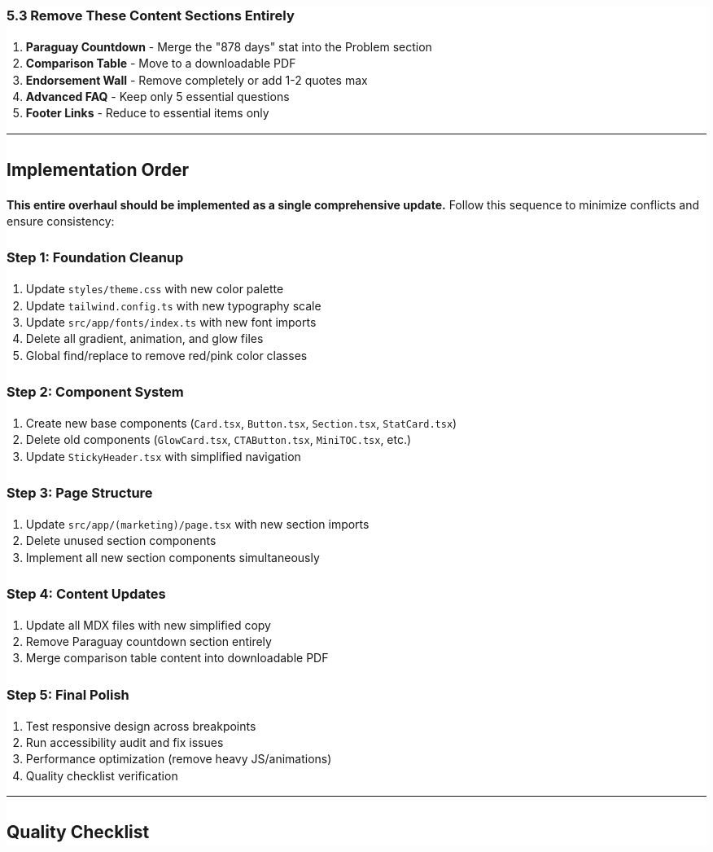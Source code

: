 ### 5.3 Remove These Content Sections Entirely

1. **Paraguay Countdown** - Merge the "878 days" stat into the Problem section
2. **Comparison Table** - Move to a downloadable PDF
3. **Endorsement Wall** - Remove completely or add 1-2 quotes max
4. **Advanced FAQ** - Keep only 5 essential questions
5. **Footer Links** - Reduce to essential items only

---

## Implementation Order

**This entire overhaul should be implemented as a single comprehensive update.** Follow this sequence to minimize conflicts and ensure consistency:

### Step 1: Foundation Cleanup

1. Update `styles/theme.css` with new color palette
2. Update `tailwind.config.ts` with new typography scale
3. Update `src/app/fonts/index.ts` with new font imports
4. Delete all gradient, animation, and glow files
5. Global find/replace to remove red/pink color classes

### Step 2: Component System

1. Create new base components (`Card.tsx`, `Button.tsx`, `Section.tsx`, `StatCard.tsx`)
2. Delete old components (`GlowCard.tsx`, `CTAButton.tsx`, `MiniTOC.tsx`, etc.)
3. Update `StickyHeader.tsx` with simplified navigation

### Step 3: Page Structure

1. Update `src/app/(marketing)/page.tsx` with new section imports
2. Delete unused section components
3. Implement all new section components simultaneously

### Step 4: Content Updates

1. Update all MDX files with new simplified copy
2. Remove Paraguay countdown section entirely
3. Merge comparison table content into downloadable PDF

### Step 5: Final Polish

1. Test responsive design across breakpoints
2. Run accessibility audit and fix issues
3. Performance optimization (remove heavy JS/animations)
4. Quality checklist verification

---

## Quality Checklist
